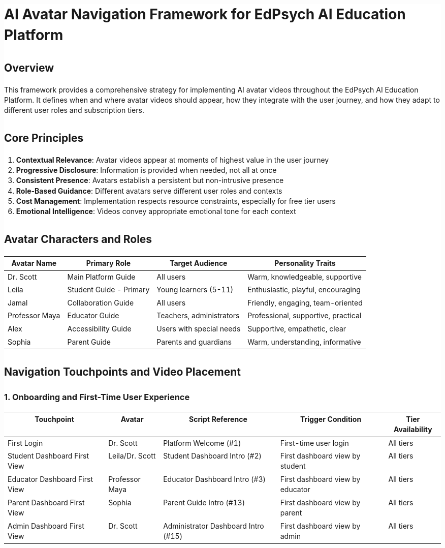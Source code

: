 # AI Avatar Navigation Framework for EdPsych AI Education Platform

## Overview

This framework provides a comprehensive strategy for implementing AI avatar videos throughout the EdPsych AI Education Platform. It defines when and where avatar videos should appear, how they integrate with the user journey, and how they adapt to different user roles and subscription tiers.

## Core Principles

1. **Contextual Relevance**: Avatar videos appear at moments of highest value in the user journey
2. **Progressive Disclosure**: Information is provided when needed, not all at once
3. **Consistent Presence**: Avatars establish a persistent but non-intrusive presence
4. **Role-Based Guidance**: Different avatars serve different user roles and contexts
5. **Cost Management**: Implementation respects resource constraints, especially for free tier users
6. **Emotional Intelligence**: Videos convey appropriate emotional tone for each context

## Avatar Characters and Roles

| Avatar Name | Primary Role | Target Audience | Personality Traits |
|-------------|--------------|-----------------|-------------------|
| Dr. Scott | Main Platform Guide | All users | Warm, knowledgeable, supportive |
| Leila | Student Guide - Primary | Young learners (5-11) | Enthusiastic, playful, encouraging |
| Jamal | Collaboration Guide | All users | Friendly, engaging, team-oriented |
| Professor Maya | Educator Guide | Teachers, administrators | Professional, supportive, practical |
| Alex | Accessibility Guide | Users with special needs | Supportive, empathetic, clear |
| Sophia | Parent Guide | Parents and guardians | Warm, understanding, informative |

## Navigation Touchpoints and Video Placement

### 1. Onboarding and First-Time User Experience

| Touchpoint | Avatar | Script Reference | Trigger Condition | Tier Availability |
|------------|--------|------------------|-------------------|-------------------|
| First Login | Dr. Scott | Platform Welcome (#1) | First-time user login | All tiers |
| Student Dashboard First View | Leila/Dr. Scott | Student Dashboard Intro (#2) | First dashboard view by student | All tiers |
| Educator Dashboard First View | Professor Maya | Educator Dashboard Intro (#3) | First dashboard view by educator | All tiers |
| Parent Dashboard First View | Sophia | Parent Guide Intro (#13) | First dashboard view by parent | All tiers |
| Admin Dashboard First View | Dr. Scott | Administrator Dashboard Intro (#15) | First dashboard view by admin | All tiers |
